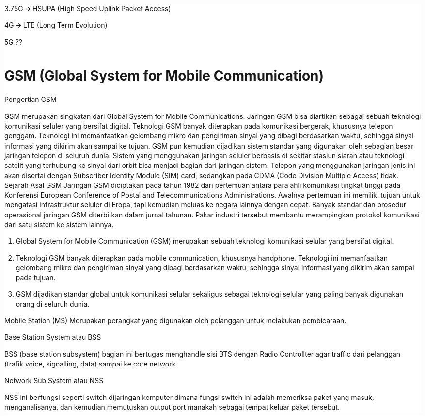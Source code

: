 3.75G 🡪 HSUPA (High Speed Uplink Packet Access)

4G 🡪 LTE (Long Term Evolution)

5G ??

# GSM (Global System for Mobile Communication)
Pengertian GSM
 
GSM merupakan singkatan dari Global System for Mobile Communications. Jaringan GSM bisa diartikan sebagai sebuah teknologi komunikasi seluler yang bersifat digital. Teknologi GSM banyak diterapkan pada komunikasi bergerak, khususnya telepon genggam.
Teknologi ini memanfaatkan gelombang mikro dan pengiriman sinyal yang dibagi berdasarkan waktu, sehingga sinyal informasi yang dikirim akan sampai ke tujuan. GSM pun kemudian dijadikan sistem standar yang digunakan oleh sebagian besar jaringan telepon di seluruh dunia. Sistem yang menggunakan jaringan seluler berbasis di sekitar stasiun siaran atau teknologi satelit yang terhubung ke sinyal dari orbit bisa menjadi bagian dari jaringan sistem. Telepon yang menggunakan jaringan jenis ini akan disertai dengan Subscriber Identity Module (SIM) card, sedangkan pada CDMA (Code Division Multiple Access) tidak.
Sejarah Asal GSM
Jaringan GSM diciptakan pada tahun 1982 dari pertemuan antara para ahli komunikasi tingkat tinggi pada Konferensi European Conference of Postal and Telecommunications Administrations. Awalnya pertemuan ini memiliki tujuan untuk mengatasi infrastruktur seluler di Eropa, tapi kemudian meluas ke negara lainnya dengan cepat. Banyak standar dan prosedur operasional jaringan GSM diterbitkan dalam jurnal tahunan. Pakar industri tersebut membantu merampingkan protokol komunikasi dari satu sistem ke sistem lainnya.

1. Global System for Mobile Communication (GSM)
merupakan sebuah teknologi komunikasi selular
yang bersifat digital.

2. Teknologi GSM banyak diterapkan pada mobile
communication, khususnya handphone. Teknologi ini
memanfaatkan gelombang mikro dan pengiriman
sinyal yang dibagi berdasarkan waktu, sehingga
sinyal informasi yang dikirim akan sampai pada
tujuan.

3. GSM dijadikan standar global untuk komunikasi
selular sekaligus sebagai teknologi selular yang
paling banyak digunakan orang di seluruh dunia.

Mobile Station (MS)
Merupakan perangkat yang digunakan oleh pelanggan untuk melakukan pembicaraan.

Base Station System atau BSS

BSS (base station subsystem) bagian ini bertugas menghandle sisi BTS dengan Radio Controllter agar traffic dari pelanggan (trafik voice, signalling, data) sampai ke core network.

Network Sub System atau NSS

NSS ini berfungsi seperti switch dijaringan komputer dimana fungsi switch ini adalah memeriksa paket yang masuk, menganalisanya, dan kemudian memutuskan output port manakah sebagai tempat keluar paket tersebut.
